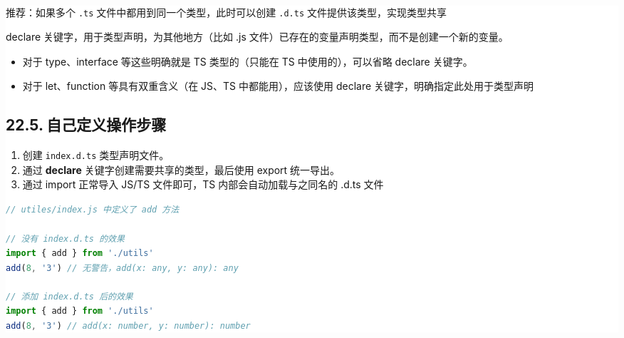 推荐：如果多个 `.ts` 文件中都用到同一个类型，此时可以创建 `.d.ts` 文件提供该类型，实现类型共享

declare 关键字，用于类型声明，为其他地方（比如 .js 文件）已存在的变量声明类型，而不是创建一个新的变量。

* 对于 type、interface 等这些明确就是 TS 类型的（只能在 TS 中使用的），可以省略 declare 关键字。

* 对于 let、function 等具有双重含义（在 JS、TS 中都能用），应该使用 declare 关键字，明确指定此处用于类型声明

## 22.5. 自己定义操作步骤

1. 创建 `index.d.ts` 类型声明文件。
2. 通过 **declare** 关键字创建需要共享的类型，最后使用 export 统一导出。
3. 通过 import 正常导入 JS/TS 文件即可，TS 内部会自动加载与之同名的 .d.ts 文件

```ts
// utiles/index.js 中定义了 add 方法

// 没有 index.d.ts 的效果
import { add } from './utils'
add(8, '3') // 无警告，add(x: any, y: any): any

// 添加 index.d.ts 后的效果
import { add } from './utils'
add(8, '3') // add(x: number, y: number): number
```

